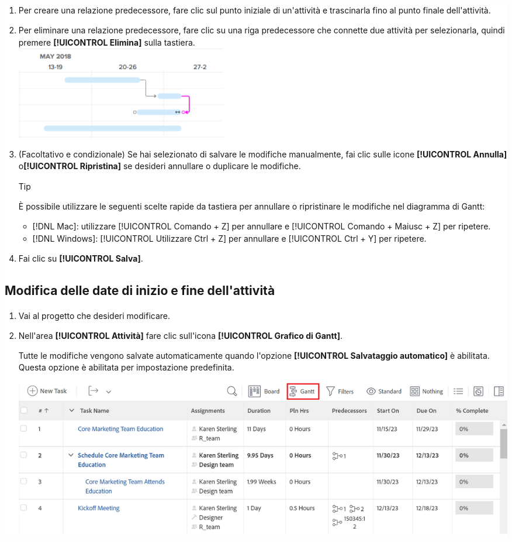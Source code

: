 1. Per creare una relazione predecessore, fare clic sul punto iniziale di un&#39;attività e trascinarla fino al punto finale dell&#39;attività.
1. Per eliminare una relazione predecessore, fare clic su una riga predecessore che connette due attività per selezionarla, quindi premere **[!UICONTROL Elimina]** sulla tastiera.\
   ![Elimina_predecessore.png](assets/delete-predecessor-350x152.png)

1. (Facoltativo e condizionale) Se hai selezionato di salvare le modifiche manualmente, fai clic sulle icone **[!UICONTROL Annulla]** o&#x200B;**[!UICONTROL Ripristina]** se desideri annullare o duplicare le modifiche.

   >[!TIP]
   >
   >È possibile utilizzare le seguenti scelte rapide da tastiera per annullare o ripristinare le modifiche nel diagramma di Gantt:
   >
   >   
   >   
   >   * [!DNL Mac]: utilizzare [!UICONTROL Comando + Z] per annullare e [!UICONTROL Comando + Maiusc + Z] per ripetere.
   >   * [!DNL Windows]: [!UICONTROL Utilizzare Ctrl + Z] per annullare e [!UICONTROL Ctrl + Y] per ripetere.
   >   
   >

1. Fai clic su **[!UICONTROL Salva]**.

## Modifica delle date di inizio e fine dell&#39;attività

1. Vai al progetto che desideri modificare.
1. Nell&#39;area **[!UICONTROL Attività]** fare clic sull&#39;icona **[!UICONTROL Grafico di Gantt]**.

   Tutte le modifiche vengono salvate automaticamente quando l&#39;opzione **[!UICONTROL Salvataggio automatico]** è abilitata. Questa opzione è abilitata per impostazione predefinita.

   ![Fare clic sull&#39;icona Diagramma di Gantt](assets/click-gantt-chart-icon.png)
